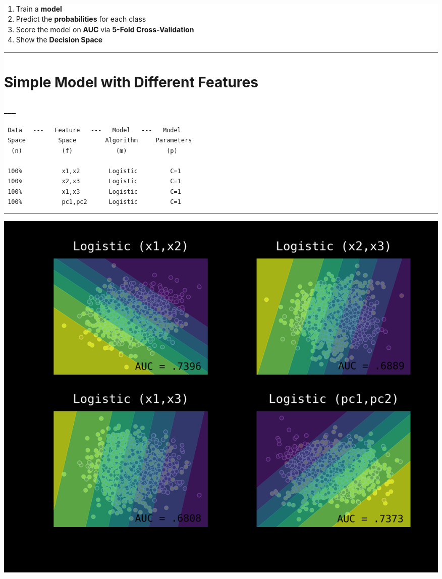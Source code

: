 1. Train a **model**
2. Predict the **probabilities** for each class
3. Score the model on **AUC** via **5-Fold Cross-Validation**
4. Show the **Decision Space**


---

# **Simple Model with Different Features**
### ___

```
 Data   ---   Feature   ---   Model   ---   Model
 Space         Space        Algorithm     Parameters
  (n)           (f)            (m)           (p)

 100%           x1,x2        Logistic         C=1
 100%           x2,x3        Logistic         C=1
 100%           x1,x3        Logistic         C=1
 100%           pc1,pc2      Logistic         C=1

```

---

![fit](img/fig_02_simple_models.png)
